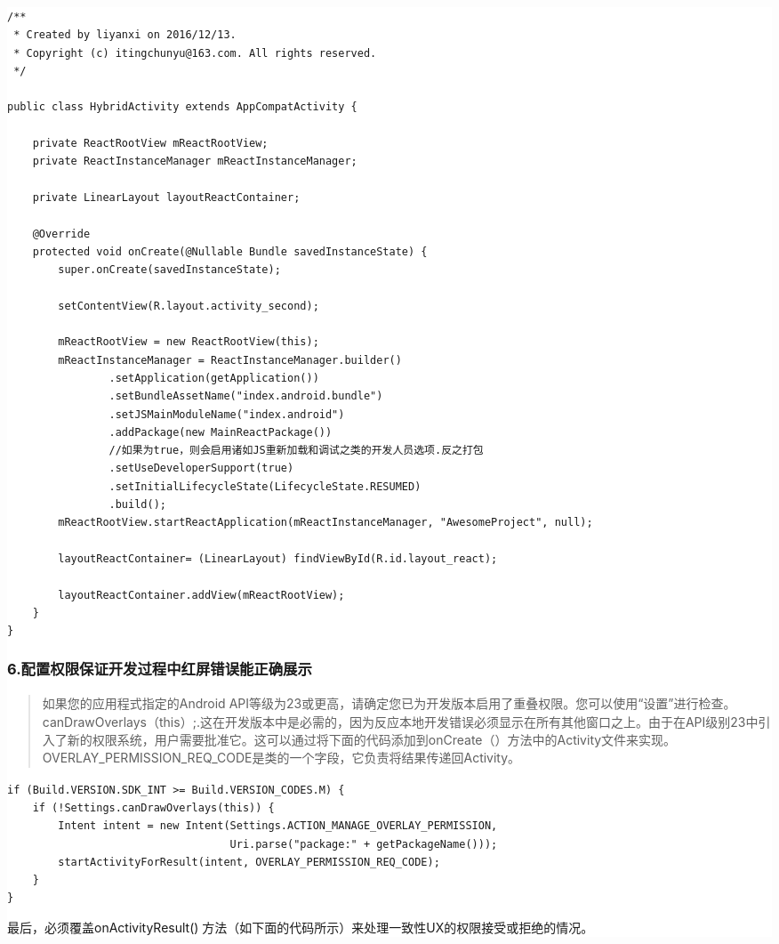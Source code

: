```
/**
 * Created by liyanxi on 2016/12/13.
 * Copyright (c) itingchunyu@163.com. All rights reserved.
 */

public class HybridActivity extends AppCompatActivity {

    private ReactRootView mReactRootView;
    private ReactInstanceManager mReactInstanceManager;

    private LinearLayout layoutReactContainer;

    @Override
    protected void onCreate(@Nullable Bundle savedInstanceState) {
        super.onCreate(savedInstanceState);

        setContentView(R.layout.activity_second);

        mReactRootView = new ReactRootView(this);
        mReactInstanceManager = ReactInstanceManager.builder()
                .setApplication(getApplication())
                .setBundleAssetName("index.android.bundle")
                .setJSMainModuleName("index.android")
                .addPackage(new MainReactPackage())
                //如果为true，则会启用诸如JS重新加载和调试之类的开发人员选项.反之打包
                .setUseDeveloperSupport(true)
                .setInitialLifecycleState(LifecycleState.RESUMED)
                .build();
        mReactRootView.startReactApplication(mReactInstanceManager, "AwesomeProject", null);

        layoutReactContainer= (LinearLayout) findViewById(R.id.layout_react);

        layoutReactContainer.addView(mReactRootView);
    }
}
```

### 6.配置权限保证开发过程中红屏错误能正确展示

>如果您的应用程式指定的Android API等级为23或更高，请确定您已为开发版本启用了重叠权限。您可以使用“设置”进行检查。 canDrawOverlays（this）;.这在开发版本中是必需的，因为反应本地开发错误必须显示在所有其他窗口之上。由于在API级别23中引入了新的权限系统，用户需要批准它。这可以通过将下面的代码添加到onCreate（）方法中的Activity文件来实现。 OVERLAY_PERMISSION_REQ_CODE是类的一个字段，它负责将结果传递回Activity。

```
if (Build.VERSION.SDK_INT >= Build.VERSION_CODES.M) {
    if (!Settings.canDrawOverlays(this)) {
        Intent intent = new Intent(Settings.ACTION_MANAGE_OVERLAY_PERMISSION,
                                   Uri.parse("package:" + getPackageName()));
        startActivityForResult(intent, OVERLAY_PERMISSION_REQ_CODE);
    }
}
```
最后，必须覆盖onActivityResult() 方法（如下面的代码所示）来处理一致性UX的权限接受或拒绝的情况。
